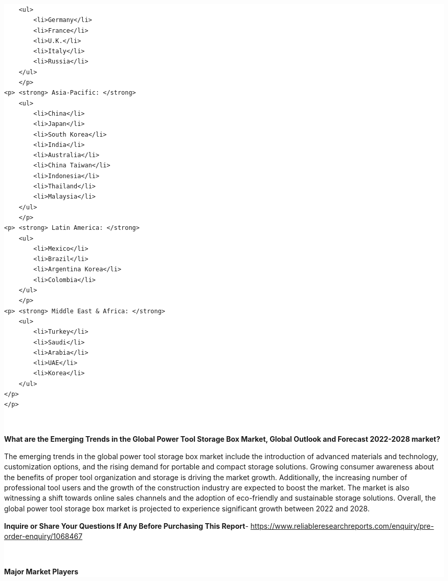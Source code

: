         <ul>
            <li>Germany</li>
            <li>France</li>
            <li>U.K.</li>
            <li>Italy</li>
            <li>Russia</li>
        </ul>
        </p> 
    <p> <strong> Asia-Pacific: </strong>
        <ul>
            <li>China</li>
            <li>Japan</li>
            <li>South Korea</li>
            <li>India</li>
            <li>Australia</li>
            <li>China Taiwan</li>
            <li>Indonesia</li>
            <li>Thailand</li>
            <li>Malaysia</li>
        </ul>
        </p> 
    <p> <strong> Latin America: </strong>
        <ul>
            <li>Mexico</li>
            <li>Brazil</li>
            <li>Argentina Korea</li>
            <li>Colombia</li>
        </ul>
        </p> 
    <p> <strong> Middle East & Africa: </strong>
        <ul>
            <li>Turkey</li>
            <li>Saudi</li>
            <li>Arabia</li>
            <li>UAE</li>
            <li>Korea</li>
        </ul>
    </p>
    </p>
<p>&nbsp;</p>
<p><strong>What are the Emerging Trends in the Global Power Tool Storage Box Market, Global Outlook and Forecast 2022-2028 market?</strong></p>
<p><p>The emerging trends in the global power tool storage box market include the introduction of advanced materials and technology, customization options, and the rising demand for portable and compact storage solutions. Growing consumer awareness about the benefits of proper tool organization and storage is driving the market growth. Additionally, the increasing number of professional tool users and the growth of the construction industry are expected to boost the market. The market is also witnessing a shift towards online sales channels and the adoption of eco-friendly and sustainable storage solutions. Overall, the global power tool storage box market is projected to experience significant growth between 2022 and 2028.</p></p>
<p><strong>Inquire or Share Your Questions If Any Before Purchasing This Report</strong>- <a href="https://www.reliableresearchreports.com/enquiry/pre-order-enquiry/1068467">https://www.reliableresearchreports.com/enquiry/pre-order-enquiry/1068467</a></p>
<p>&nbsp;</p>
<p><strong>Major Market Players</strong></p>